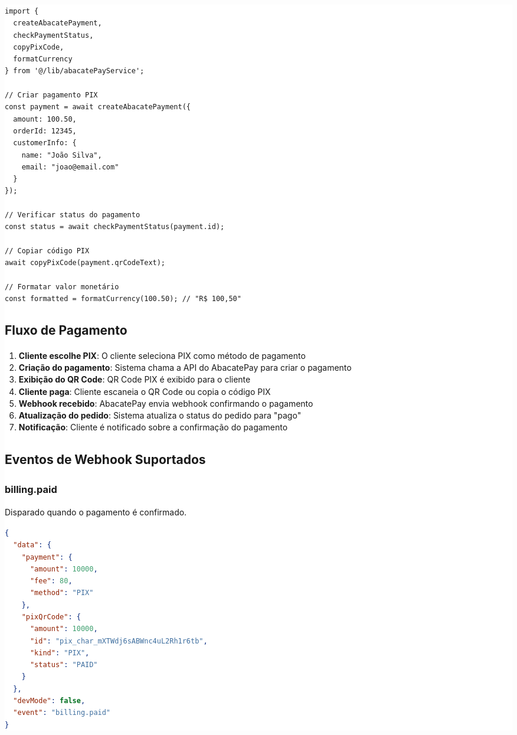 ```tsx
import {
  createAbacatePayment,
  checkPaymentStatus,
  copyPixCode,
  formatCurrency
} from '@/lib/abacatePayService';

// Criar pagamento PIX
const payment = await createAbacatePayment({
  amount: 100.50,
  orderId: 12345,
  customerInfo: {
    name: "João Silva",
    email: "joao@email.com"
  }
});

// Verificar status do pagamento
const status = await checkPaymentStatus(payment.id);

// Copiar código PIX
await copyPixCode(payment.qrCodeText);

// Formatar valor monetário
const formatted = formatCurrency(100.50); // "R$ 100,50"
```

## Fluxo de Pagamento

1. **Cliente escolhe PIX**: O cliente seleciona PIX como método de pagamento
2. **Criação do pagamento**: Sistema chama a API do AbacatePay para criar o pagamento
3. **Exibição do QR Code**: QR Code PIX é exibido para o cliente
4. **Cliente paga**: Cliente escaneia o QR Code ou copia o código PIX
5. **Webhook recebido**: AbacatePay envia webhook confirmando o pagamento
6. **Atualização do pedido**: Sistema atualiza o status do pedido para "pago"
7. **Notificação**: Cliente é notificado sobre a confirmação do pagamento

## Eventos de Webhook Suportados

### billing.paid
Disparado quando o pagamento é confirmado.

```json
{
  "data": {
    "payment": {
      "amount": 10000,
      "fee": 80,
      "method": "PIX"
    },
    "pixQrCode": {
      "amount": 10000,
      "id": "pix_char_mXTWdj6sABWnc4uL2Rh1r6tb",
      "kind": "PIX",
      "status": "PAID"
    }
  },
  "devMode": false,
  "event": "billing.paid"
}
```
